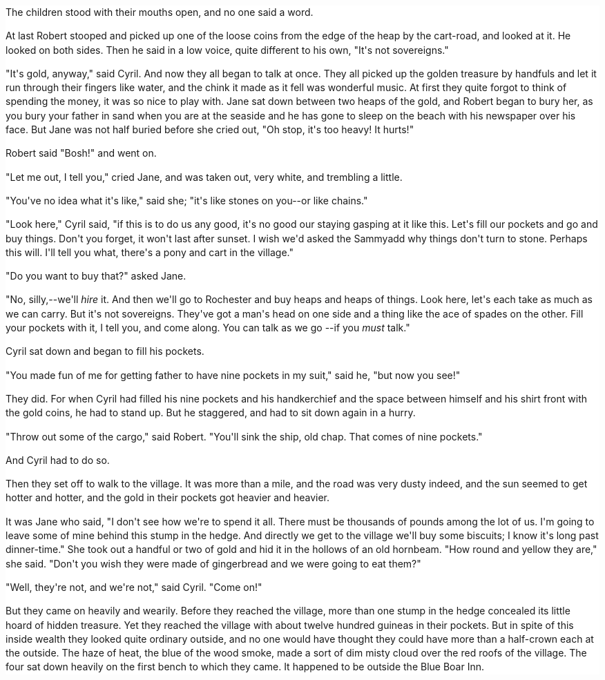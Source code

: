 The children stood with their mouths open, and no one said a word.

At last Robert stooped and picked up one of the loose coins from the edge of the heap by the cart-road, and looked at it. He looked on both sides. Then he said in a low voice, quite different to his own, "It's not sovereigns."

"It's gold, anyway," said Cyril. And now they all began to talk at once. They all picked up the golden treasure by handfuls and let it run through their fingers like water, and the chink it made as it fell was wonderful music. At first they quite forgot to think of spending the money, it was so nice to play with. Jane sat down between two heaps of the gold, and Robert began to bury her, as you bury your father in sand when you are at the seaside and he has gone to sleep on the beach with his newspaper over his face. But Jane was not half buried before she cried out, "Oh stop, it's too heavy! It hurts!"

Robert said "Bosh!" and went on.

"Let me out, I tell you," cried Jane, and was taken out, very white, and trembling a little.

"You've no idea what it's like," said she; "it's like stones on you--or like chains."

"Look here," Cyril said, "if this is to do us any good, it's no good our staying gasping at it like this. Let's fill our pockets and go and buy things. Don't you forget, it won't last after sunset. I wish we'd asked the Sammyadd why things don't turn to stone. Perhaps this will. I'll tell you what, there's a pony and cart in the village."

"Do you want to buy that?" asked Jane.

"No, silly,--we'll _hire_ it. And then we'll go to Rochester and buy heaps and heaps of things. Look here, let's each take as much as we can carry. But it's not sovereigns. They've got a man's head on one side and a thing like the ace of spades on the other. Fill your pockets with it, I tell you, and come along. You can talk as we go --if you _must_ talk."

Cyril sat down and began to fill his pockets.

"You made fun of me for getting father to have nine pockets in my suit," said he, "but now you see!"

They did. For when Cyril had filled his nine pockets and his handkerchief and the space between himself and his shirt front with the gold coins, he had to stand up. But he staggered, and had to sit down again in a hurry.

"Throw out some of the cargo," said Robert. "You'll sink the ship, old chap. That comes of nine pockets."

And Cyril had to do so.

Then they set off to walk to the village. It was more than a mile, and the road was very dusty indeed, and the sun seemed to get hotter and hotter, and the gold in their pockets got heavier and heavier.

It was Jane who said, "I don't see how we're to spend it all. There must be thousands of pounds among the lot of us. I'm going to leave some of mine behind this stump in the hedge. And directly we get to the village we'll buy some biscuits; I know it's long past dinner-time." She took out a handful or two of gold and hid it in the hollows of an old hornbeam. "How round and yellow they are," she said. "Don't you wish they were made of gingerbread and we were going to eat them?"

"Well, they're not, and we're not," said Cyril. "Come on!"

But they came on heavily and wearily. Before they reached the village, more than one stump in the hedge concealed its little hoard of hidden treasure. Yet they reached the village with about twelve hundred guineas in their pockets. But in spite of this inside wealth they looked quite ordinary outside, and no one would have thought they could have more than a half-crown each at the outside. The haze of heat, the blue of the wood smoke, made a sort of dim misty cloud over the red roofs of the village. The four sat down heavily on the first bench to which they came. It happened to be outside the Blue Boar Inn.
